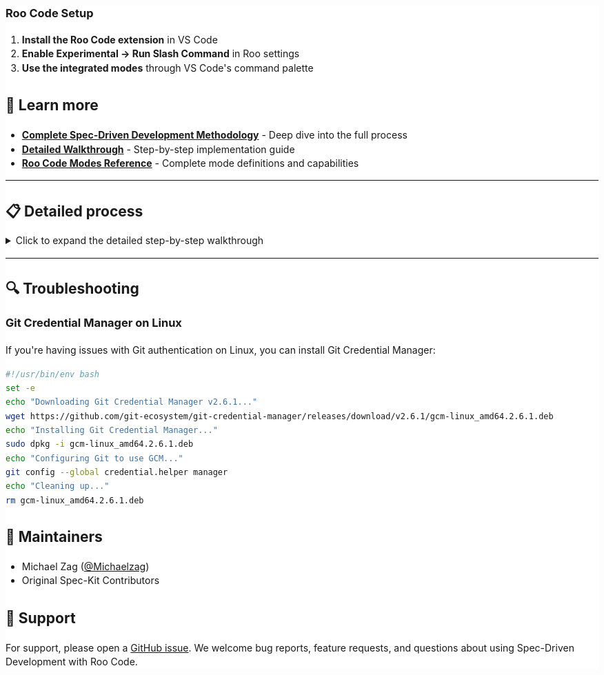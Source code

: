 ### Roo Code Setup

1. **Install the Roo Code extension** in VS Code
2. **Enable Experimental → Run Slash Command** in Roo settings
3. **Use the integrated modes** through VS Code's command palette

## 📖 Learn more

- **[Complete Spec-Driven Development Methodology](./spec-driven.md)** - Deep dive into the full process
- **[Detailed Walkthrough](#-detailed-process)** - Step-by-step implementation guide
- **[Roo Code Modes Reference](./templates/roo/modes.yml)** - Complete mode definitions and capabilities

---

## 📋 Detailed process

<details><summary>Click to expand the detailed step-by-step walkthrough</summary></details>

---

## 🔍 Troubleshooting

### Git Credential Manager on Linux

If you're having issues with Git authentication on Linux, you can install Git Credential Manager:

```bash
#!/usr/bin/env bash
set -e
echo "Downloading Git Credential Manager v2.6.1..."
wget https://github.com/git-ecosystem/git-credential-manager/releases/download/v2.6.1/gcm-linux_amd64.2.6.1.deb
echo "Installing Git Credential Manager..."
sudo dpkg -i gcm-linux_amd64.2.6.1.deb
echo "Configuring Git to use GCM..."
git config --global credential.helper manager
echo "Cleaning up..."
rm gcm-linux_amd64.2.6.1.deb
```

## 👥 Maintainers

- Michael Zag ([@Michaelzag](https://github.com/Michaelzag))
- Original Spec-Kit Contributors

## 💬 Support

For support, please open a [GitHub issue](https://github.com/Michaelzag/spec-kit-roo/issues/new). We welcome bug reports, feature requests, and questions about using Spec-Driven Development with Roo Code.

